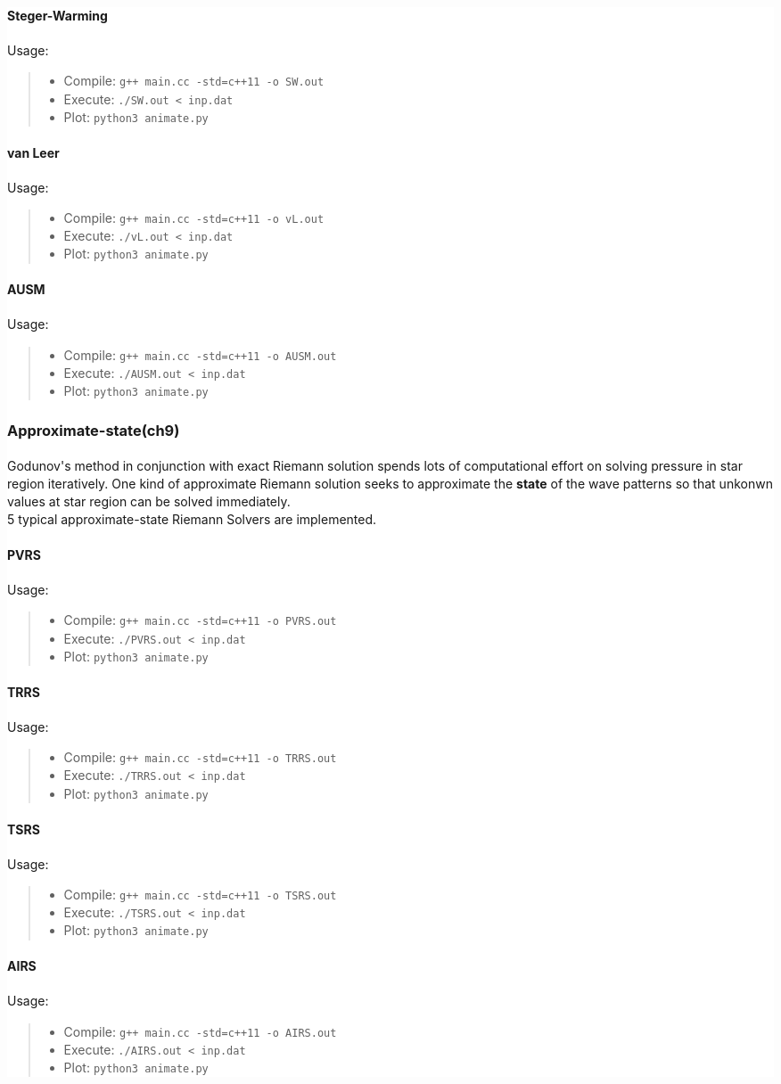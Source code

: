 #### Steger-Warming

Usage:
> * Compile: `g++ main.cc -std=c++11 -o SW.out`  
> * Execute: `./SW.out < inp.dat`  
> * Plot: `python3 animate.py`

#### van Leer

Usage:
> * Compile: `g++ main.cc -std=c++11 -o vL.out`  
> * Execute: `./vL.out < inp.dat`  
> * Plot: `python3 animate.py`

#### AUSM

Usage:
> * Compile: `g++ main.cc -std=c++11 -o AUSM.out`  
> * Execute: `./AUSM.out < inp.dat`  
> * Plot: `python3 animate.py`

### Approximate-state(ch9)
Godunov's method in conjunction with exact Riemann solution spends lots of computational effort on solving pressure in star region iteratively. One kind of approximate Riemann solution seeks to approximate the __state__ of the wave patterns so that unkonwn values at star region can be solved immediately.  
5 typical approximate-state Riemann Solvers are implemented.  

#### PVRS

Usage:
> * Compile: `g++ main.cc -std=c++11 -o PVRS.out`  
> * Execute: `./PVRS.out < inp.dat`  
> * Plot: `python3 animate.py`

#### TRRS

Usage:
> * Compile: `g++ main.cc -std=c++11 -o TRRS.out`  
> * Execute: `./TRRS.out < inp.dat`  
> * Plot: `python3 animate.py`

#### TSRS

Usage:
> * Compile: `g++ main.cc -std=c++11 -o TSRS.out`  
> * Execute: `./TSRS.out < inp.dat`  
> * Plot: `python3 animate.py`

#### AIRS

Usage:
> * Compile: `g++ main.cc -std=c++11 -o AIRS.out`  
> * Execute: `./AIRS.out < inp.dat`  
> * Plot: `python3 animate.py`
